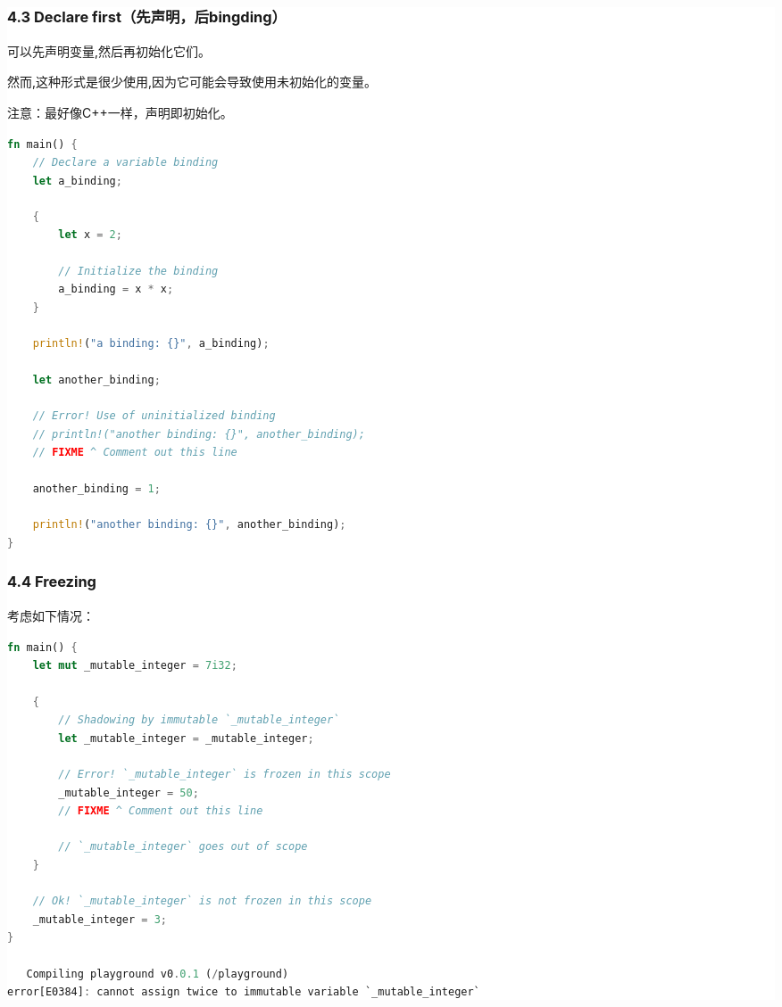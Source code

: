 ```rust
```



### 4.3 Declare first（先声明，后bingding）

可以先声明变量,然后再初始化它们。

然而,这种形式是很少使用,因为它可能会导致使用未初始化的变量。

注意：最好像C++一样，声明即初始化。



```rust
fn main() {
    // Declare a variable binding
    let a_binding;

    {
        let x = 2;

        // Initialize the binding
        a_binding = x * x;
    }

    println!("a binding: {}", a_binding);

    let another_binding;

    // Error! Use of uninitialized binding
    // println!("another binding: {}", another_binding);
    // FIXME ^ Comment out this line

    another_binding = 1;

    println!("another binding: {}", another_binding);
}

```



### 4.4 Freezing

考虑如下情况：

```rust
fn main() {
    let mut _mutable_integer = 7i32;

    {
        // Shadowing by immutable `_mutable_integer`
        let _mutable_integer = _mutable_integer;

        // Error! `_mutable_integer` is frozen in this scope
        _mutable_integer = 50;
        // FIXME ^ Comment out this line

        // `_mutable_integer` goes out of scope
    }

    // Ok! `_mutable_integer` is not frozen in this scope
    _mutable_integer = 3;
}

   Compiling playground v0.0.1 (/playground)
error[E0384]: cannot assign twice to immutable variable `_mutable_integer`
```